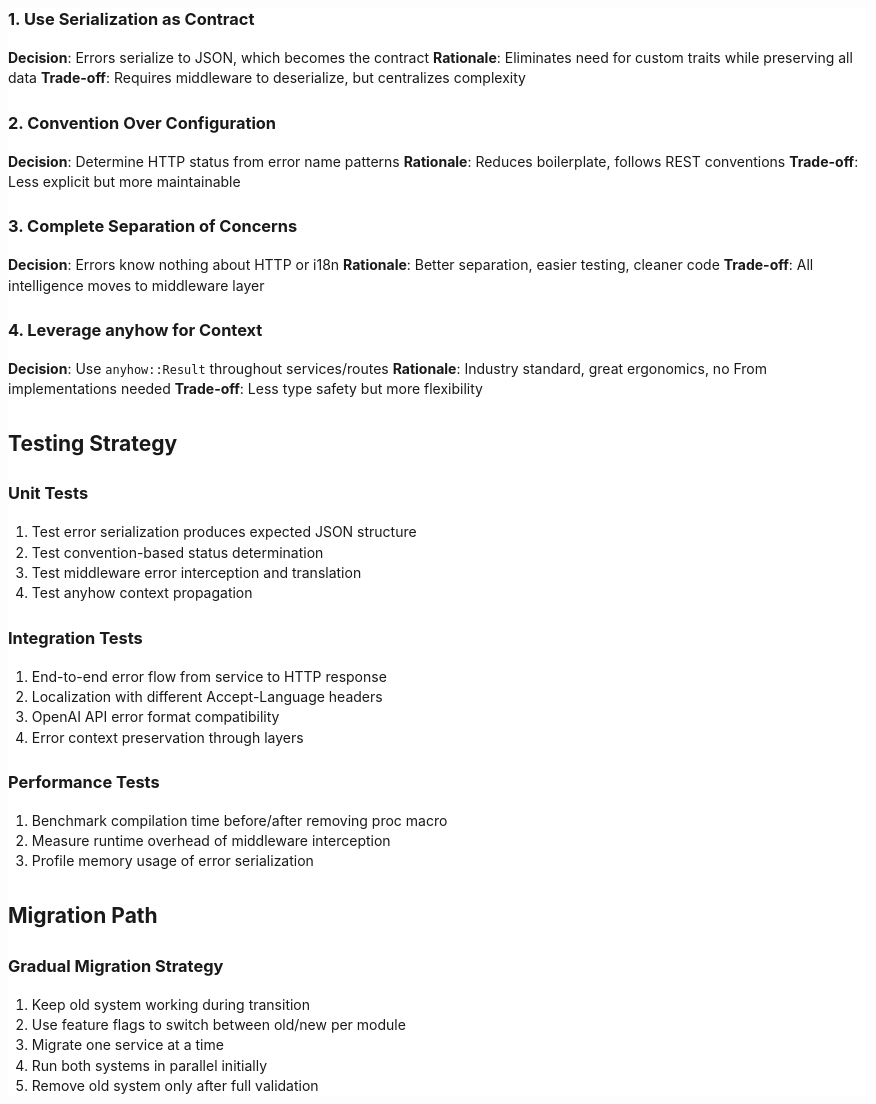 ### 1. Use Serialization as Contract
**Decision**: Errors serialize to JSON, which becomes the contract
**Rationale**: Eliminates need for custom traits while preserving all data
**Trade-off**: Requires middleware to deserialize, but centralizes complexity

### 2. Convention Over Configuration
**Decision**: Determine HTTP status from error name patterns
**Rationale**: Reduces boilerplate, follows REST conventions
**Trade-off**: Less explicit but more maintainable

### 3. Complete Separation of Concerns
**Decision**: Errors know nothing about HTTP or i18n
**Rationale**: Better separation, easier testing, cleaner code
**Trade-off**: All intelligence moves to middleware layer

### 4. Leverage anyhow for Context
**Decision**: Use `anyhow::Result` throughout services/routes
**Rationale**: Industry standard, great ergonomics, no From implementations needed
**Trade-off**: Less type safety but more flexibility

## Testing Strategy

### Unit Tests
1. Test error serialization produces expected JSON structure
2. Test convention-based status determination
3. Test middleware error interception and translation
4. Test anyhow context propagation

### Integration Tests
1. End-to-end error flow from service to HTTP response
2. Localization with different Accept-Language headers
3. OpenAI API error format compatibility
4. Error context preservation through layers

### Performance Tests
1. Benchmark compilation time before/after removing proc macro
2. Measure runtime overhead of middleware interception
3. Profile memory usage of error serialization

## Migration Path

### Gradual Migration Strategy
1. Keep old system working during transition
2. Use feature flags to switch between old/new per module
3. Migrate one service at a time
4. Run both systems in parallel initially
5. Remove old system only after full validation
